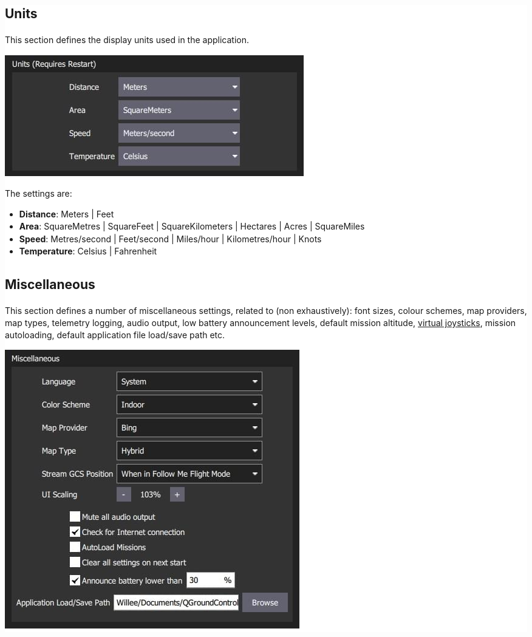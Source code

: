 ## Units

This section defines the display units used in the application.

![Units settings](../../../assets/settings/general/units.jpg)

The settings are:

- **Distance**: Meters | Feet
- **Area**: SquareMetres | SquareFeet | SquareKilometers | Hectares | Acres | SquareMiles
- **Speed**: Metres/second | Feet/second | Miles/hour | Kilometres/hour | Knots
- **Temperature**: Celsius | Fahrenheit

## Miscellaneous

This section defines a number of miscellaneous settings, related to (non exhaustively): font sizes, colour schemes, map providers, map types, telemetry logging, audio output, low battery announcement levels, default mission altitude, [virtual joysticks](../settings_view/virtual_joystick.md), mission autoloading, default application file load/save path etc.

![Miscellaneous settings](../../../assets/settings/general/miscellaneous.jpg)
